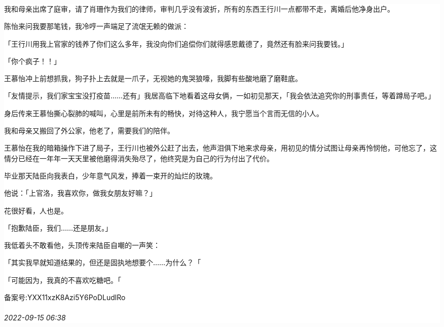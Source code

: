 我和母亲出席了庭审，请了肖珊作为我们的律师，审判几乎没有波折，所有的东西王行川一点都带不走，离婚后他净身出户。


陈怡来问我要那笔钱，我冷哼一声端足了流氓无赖的做派：


「王行川用我上官家的钱养了你们这么多年，我没向你们追偿你们就得感恩戴德了，竟然还有脸来问我要钱。」


「你个疯子！！」


王慕怡冲上前想抓我，狗子扑上去就是一爪子，无视她的鬼哭狼嚎，我脚有些酸地磨了磨鞋底。


「友情提示，我们家宝宝没打疫苗……还有」我居高临下地看着这母女俩，一如初见那天，「我会依法追究你的刑事责任，等着蹲局子吧。」


身后传来王慕怡撕心裂肺的喊叫，心里是前所未有的畅快，对待这种人，我宁愿当个言而无信的小人。


我和母亲又搬回了外公家，他老了，需要我们的陪伴。


王慕怡在我的暗箱操作下进了局子，王行川也被外公赶了出去，他声泪俱下地来求母亲，用初见的情分试图让母亲再怜悯他，可他忘了，这情分已经在一年年一天天里被他磨得消失殆尽了，他终究是为自己的行为付出了代价。


毕业那天陆臣向我表白，少年意气风发，捧着一束开的灿烂的玫瑰。


他说：「上官洛，我喜欢你，做我女朋友好嘛？」


花很好看，人也是。


「抱歉陆臣，我们……还是朋友。」


我低着头不敢看他，头顶传来陆臣自嘲的一声笑：


「其实我早就知道结果的，但还是固执地想要个……为什么？「


「可能因为，我真的不喜欢吃糖吧。「


备案号:YXX11xzK8Azi5Y6PoDLudlRo


###### 2022-09-15 06:38
